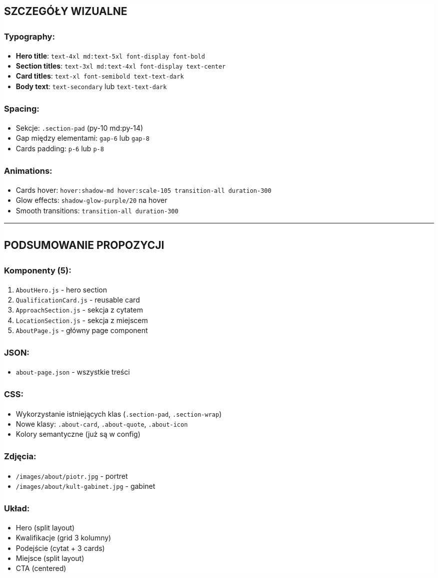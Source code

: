 
## SZCZEGÓŁY WIZUALNE

### Typography:

- **Hero title**: `text-4xl md:text-5xl font-display font-bold`
- **Section titles**: `text-3xl md:text-4xl font-display text-center`
- **Card titles**: `text-xl font-semibold text-text-dark`
- **Body text**: `text-secondary` lub `text-text-dark`

### Spacing:

- Sekcje: `.section-pad` (py-10 md:py-14)
- Gap między elementami: `gap-6` lub `gap-8`
- Cards padding: `p-6` lub `p-8`

### Animations:

- Cards hover: `hover:shadow-md hover:scale-105 transition-all duration-300`
- Glow effects: `shadow-glow-purple/20` na hover
- Smooth transitions: `transition-all duration-300`

---

## PODSUMOWANIE PROPOZYCJI

### Komponenty (5):

1. `AboutHero.js` - hero section
2. `QualificationCard.js` - reusable card
3. `ApproachSection.js` - sekcja z cytatem
4. `LocationSection.js` - sekcja z miejscem
5. `AboutPage.js` - główny page component

### JSON:

- `about-page.json` - wszystkie treści

### CSS:

- Wykorzystanie istniejących klas (`.section-pad`, `.section-wrap`)
- Nowe klasy: `.about-card`, `.about-quote`, `.about-icon`
- Kolory semantyczne (już są w config)

### Zdjęcia:

- `/images/about/piotr.jpg` - portret
- `/images/about/kult-gabinet.jpg` - gabinet

### Układ:

- Hero (split layout)
- Kwalifikacje (grid 3 kolumny)
- Podejście (cytat + 3 cards)
- Miejsce (split layout)
- CTA (centered)

